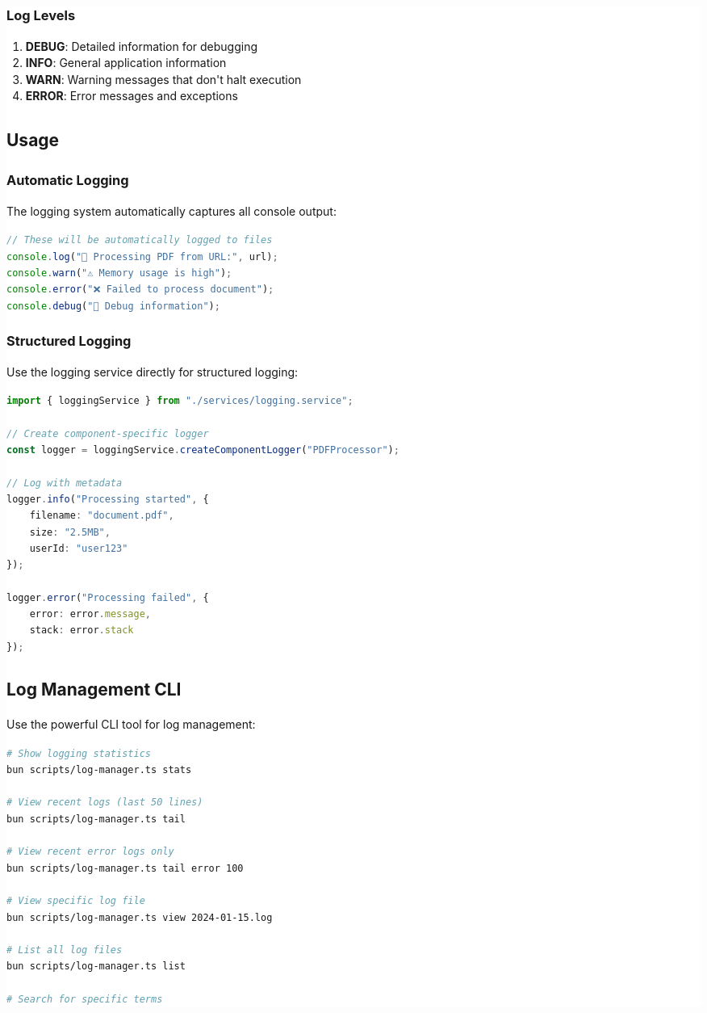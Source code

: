 ### Log Levels

1. **DEBUG**: Detailed information for debugging
2. **INFO**: General application information
3. **WARN**: Warning messages that don't halt execution
4. **ERROR**: Error messages and exceptions

## Usage

### Automatic Logging

The logging system automatically captures all console output:

```typescript
// These will be automatically logged to files
console.log("📄 Processing PDF from URL:", url);
console.warn("⚠️ Memory usage is high");
console.error("❌ Failed to process document");
console.debug("🐛 Debug information");
```

### Structured Logging

Use the logging service directly for structured logging:

```typescript
import { loggingService } from "./services/logging.service";

// Create component-specific logger
const logger = loggingService.createComponentLogger("PDFProcessor");

// Log with metadata
logger.info("Processing started", {
    filename: "document.pdf",
    size: "2.5MB",
    userId: "user123"
});

logger.error("Processing failed", {
    error: error.message,
    stack: error.stack
});
```

## Log Management CLI

Use the powerful CLI tool for log management:

```bash
# Show logging statistics
bun scripts/log-manager.ts stats

# View recent logs (last 50 lines)
bun scripts/log-manager.ts tail

# View recent error logs only
bun scripts/log-manager.ts tail error 100

# View specific log file
bun scripts/log-manager.ts view 2024-01-15.log

# List all log files
bun scripts/log-manager.ts list

# Search for specific terms
```